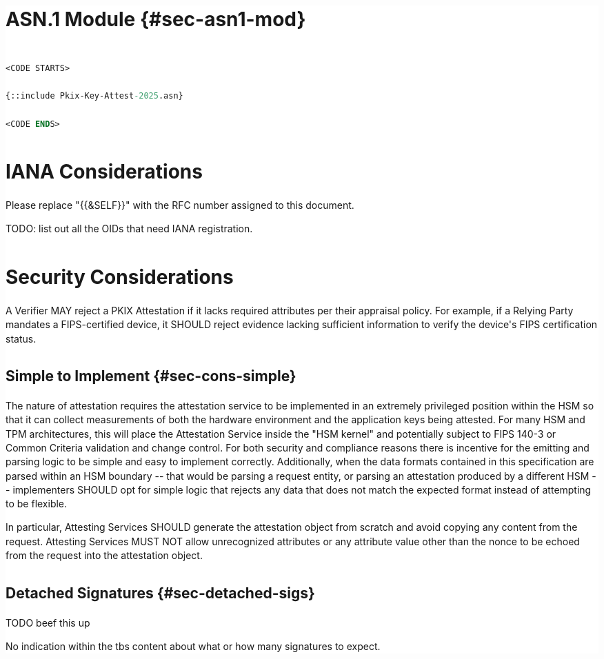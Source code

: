 

# ASN.1 Module {#sec-asn1-mod}

~~~ asn.1

<CODE STARTS>

{::include Pkix-Key-Attest-2025.asn}

<CODE ENDS>

~~~

# IANA Considerations

Please replace "{{&SELF}}" with the RFC number assigned to this document.

TODO: list out all the OIDs that need IANA registration.



# Security Considerations

A Verifier MAY reject a PKIX Attestation if it lacks required attributes per their
appraisal policy. For example, if a Relying Party mandates a FIPS-certified device,
it SHOULD reject evidence lacking sufficient information to verify the device's FIPS
certification status.


## Simple to Implement {#sec-cons-simple}

The nature of attestation requires the attestation service to be implemented in an extremely privileged position within the HSM so that it can collect measurements of both the hardware environment and the application keys being attested. For many HSM and TPM architectures, this will place the Attestation Service inside the "HSM kernel" and potentially subject to FIPS 140-3 or Common Criteria validation and change control. For both security and compliance reasons there is incentive for the emitting and parsing logic to be simple and easy to implement correctly. Additionally, when the data formats contained in this specification are parsed within an HSM boundary -- that would be parsing a request entity, or parsing an attestation produced by a different HSM -- implementers SHOULD opt for simple logic that rejects any data that does not match the expected format instead of attempting to be flexible.

In particular, Attesting Services SHOULD generate the attestation object from scratch and avoid copying any content from the request. Attesting Services MUST NOT allow unrecognized attributes or any attribute value other than the nonce to be echoed from the request into the attestation object.

## Detached Signatures {#sec-detached-sigs}

TODO beef this up

No indication within the tbs content about what or how many signatures to expect.
